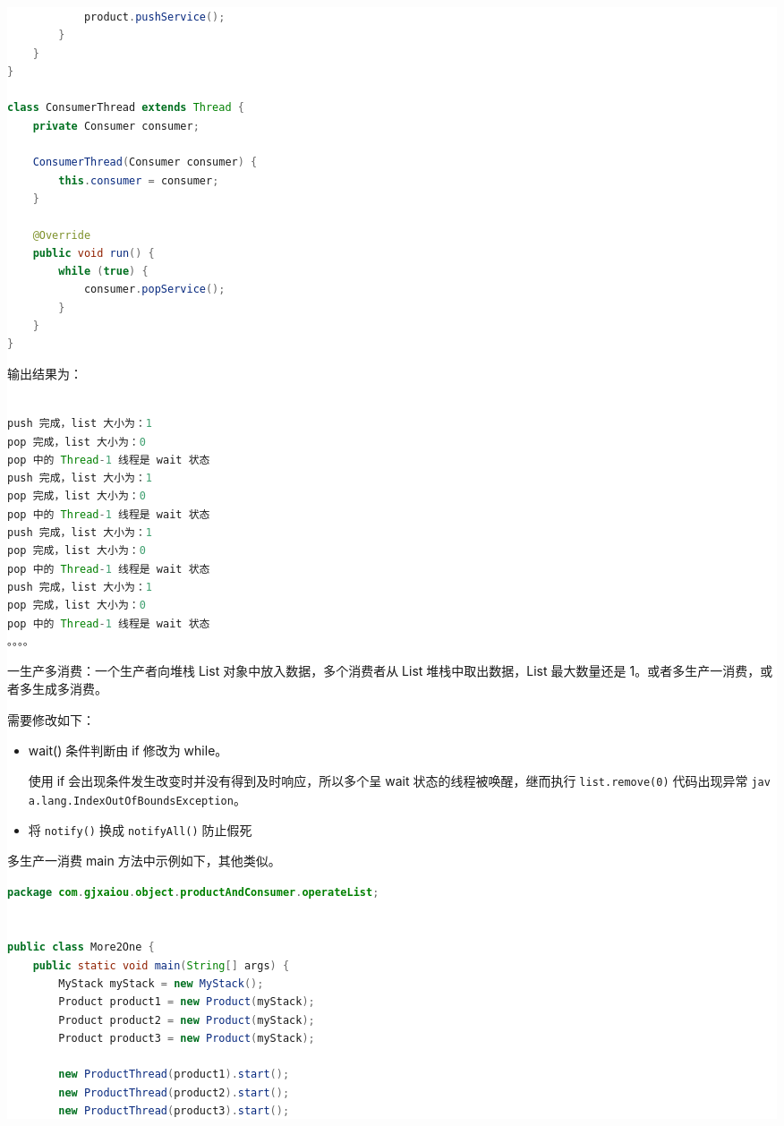 ```java
			product.pushService();
		}
	}
}

class ConsumerThread extends Thread {
	private Consumer consumer;

	ConsumerThread(Consumer consumer) {
		this.consumer = consumer;
	}

	@Override
	public void run() {
		while (true) {
			consumer.popService();
		}
	}
}
```

输出结果为：

```java

push 完成，list 大小为：1
pop 完成，list 大小为：0
pop 中的 Thread-1 线程是 wait 状态
push 完成，list 大小为：1
pop 完成，list 大小为：0
pop 中的 Thread-1 线程是 wait 状态
push 完成，list 大小为：1
pop 完成，list 大小为：0
pop 中的 Thread-1 线程是 wait 状态
push 完成，list 大小为：1
pop 完成，list 大小为：0
pop 中的 Thread-1 线程是 wait 状态
。。。。
```

一生产多消费：一个生产者向堆栈 List 对象中放入数据，多个消费者从 List 堆栈中取出数据，List 最大数量还是 1。或者多生产一消费，或者多生成多消费。

需要修改如下：

- wait() 条件判断由 if 修改为 while。

    使用 if 会出现条件发生改变时并没有得到及时响应，所以多个呈 wait 状态的线程被唤醒，继而执行 `list.remove(0)` 代码出现异常 `java.lang.IndexOutOfBoundsException`。

- 将 `notify()` 换成 `notifyAll()` 防止假死

多生产一消费 main 方法中示例如下，其他类似。

```java
package com.gjxaiou.object.productAndConsumer.operateList;


public class More2One {
	public static void main(String[] args) {
		MyStack myStack = new MyStack();
		Product product1 = new Product(myStack);
		Product product2 = new Product(myStack);
		Product product3 = new Product(myStack);

		new ProductThread(product1).start();
		new ProductThread(product2).start();
		new ProductThread(product3).start();

```